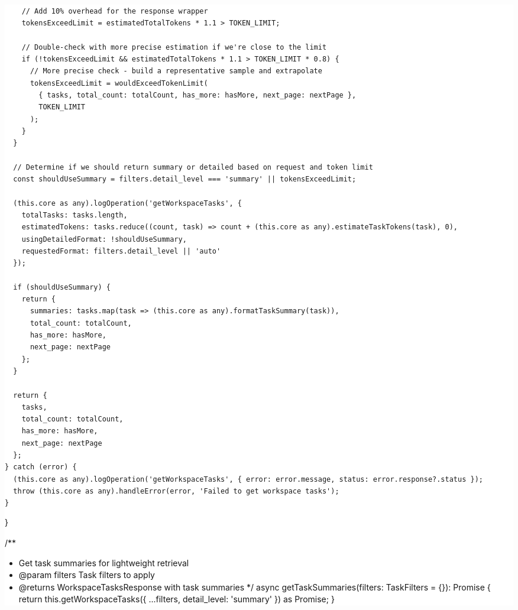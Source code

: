         // Add 10% overhead for the response wrapper
        tokensExceedLimit = estimatedTotalTokens * 1.1 > TOKEN_LIMIT;
        
        // Double-check with more precise estimation if we're close to the limit
        if (!tokensExceedLimit && estimatedTotalTokens * 1.1 > TOKEN_LIMIT * 0.8) {
          // More precise check - build a representative sample and extrapolate
          tokensExceedLimit = wouldExceedTokenLimit(
            { tasks, total_count: totalCount, has_more: hasMore, next_page: nextPage },
            TOKEN_LIMIT
          );
        }
      }

      // Determine if we should return summary or detailed based on request and token limit
      const shouldUseSummary = filters.detail_level === 'summary' || tokensExceedLimit;

      (this.core as any).logOperation('getWorkspaceTasks', {
        totalTasks: tasks.length,
        estimatedTokens: tasks.reduce((count, task) => count + (this.core as any).estimateTaskTokens(task), 0),
        usingDetailedFormat: !shouldUseSummary,
        requestedFormat: filters.detail_level || 'auto'
      });

      if (shouldUseSummary) {
        return {
          summaries: tasks.map(task => (this.core as any).formatTaskSummary(task)),
          total_count: totalCount,
          has_more: hasMore,
          next_page: nextPage
        };
      }

      return {
        tasks,
        total_count: totalCount,
        has_more: hasMore,
        next_page: nextPage
      };
    } catch (error) {
      (this.core as any).logOperation('getWorkspaceTasks', { error: error.message, status: error.response?.status });
      throw (this.core as any).handleError(error, 'Failed to get workspace tasks');
    }
  }

  /**
   * Get task summaries for lightweight retrieval
   * @param filters Task filters to apply
   * @returns WorkspaceTasksResponse with task summaries
   */
  async getTaskSummaries(filters: TaskFilters = {}): Promise<WorkspaceTasksResponse> {
    return this.getWorkspaceTasks({ ...filters, detail_level: 'summary' }) as Promise<WorkspaceTasksResponse>;
  }
